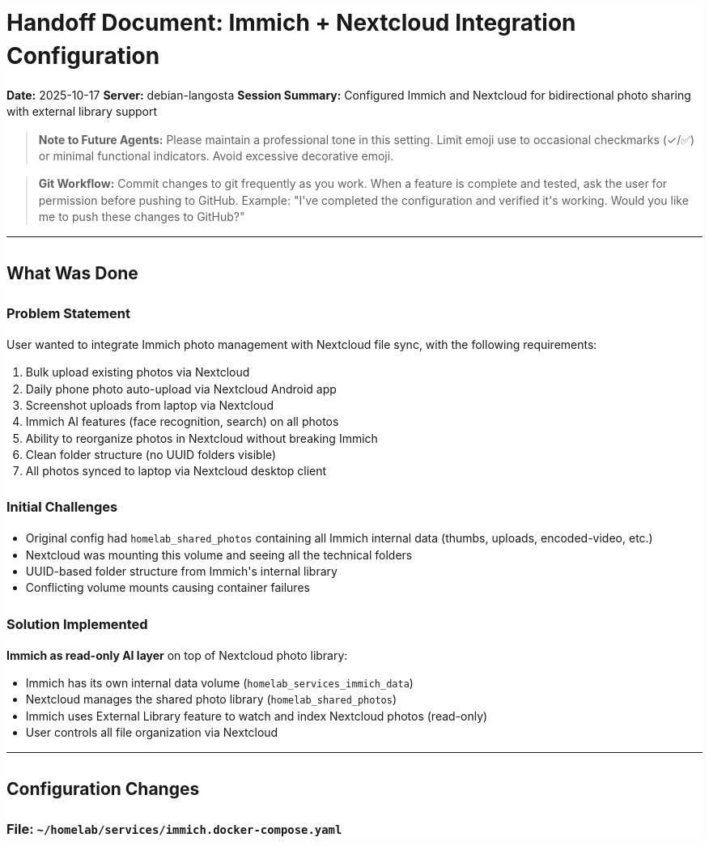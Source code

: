 # Handoff Document: Immich + Nextcloud Integration Configuration

**Date:** 2025-10-17
**Server:** debian-langosta
**Session Summary:** Configured Immich and Nextcloud for bidirectional photo sharing with external library support

> **Note to Future Agents:** Please maintain a professional tone in this setting. Limit emoji use to occasional checkmarks (✓/✅) or minimal functional indicators. Avoid excessive decorative emoji.

> **Git Workflow:** Commit changes to git frequently as you work. When a feature is complete and tested, ask the user for permission before pushing to GitHub. Example: "I've completed the configuration and verified it's working. Would you like me to push these changes to GitHub?"

---

## What Was Done

### Problem Statement
User wanted to integrate Immich photo management with Nextcloud file sync, with the following requirements:
1. Bulk upload existing photos via Nextcloud
2. Daily phone photo auto-upload via Nextcloud Android app
3. Screenshot uploads from laptop via Nextcloud
4. Immich AI features (face recognition, search) on all photos
5. Ability to reorganize photos in Nextcloud without breaking Immich
6. Clean folder structure (no UUID folders visible)
7. All photos synced to laptop via Nextcloud desktop client

### Initial Challenges
- Original config had `homelab_shared_photos` containing all Immich internal data (thumbs, uploads, encoded-video, etc.)
- Nextcloud was mounting this volume and seeing all the technical folders
- UUID-based folder structure from Immich's internal library
- Conflicting volume mounts causing container failures

### Solution Implemented
**Immich as read-only AI layer** on top of Nextcloud photo library:
- Immich has its own internal data volume (`homelab_services_immich_data`)
- Nextcloud manages the shared photo library (`homelab_shared_photos`)
- Immich uses External Library feature to watch and index Nextcloud photos (read-only)
- User controls all file organization via Nextcloud

---

## Configuration Changes

### File: `~/homelab/services/immich.docker-compose.yaml`
